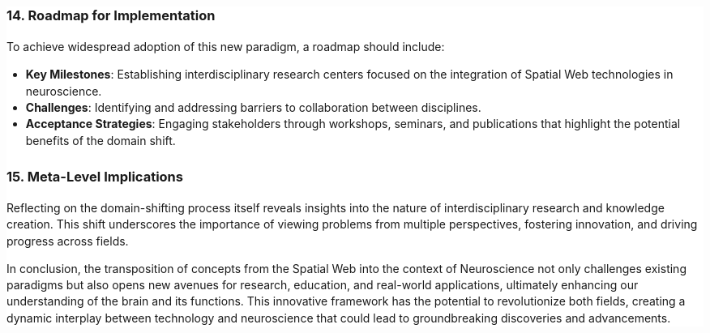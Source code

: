### 14. Roadmap for Implementation

To achieve widespread adoption of this new paradigm, a roadmap should include:

- **Key Milestones**: Establishing interdisciplinary research centers focused on the integration of Spatial Web technologies in neuroscience.
- **Challenges**: Identifying and addressing barriers to collaboration between disciplines.
- **Acceptance Strategies**: Engaging stakeholders through workshops, seminars, and publications that highlight the potential benefits of the domain shift.

### 15. Meta-Level Implications

Reflecting on the domain-shifting process itself reveals insights into the nature of interdisciplinary research and knowledge creation. This shift underscores the importance of viewing problems from multiple perspectives, fostering innovation, and driving progress across fields.

In conclusion, the transposition of concepts from the Spatial Web into the context of Neuroscience not only challenges existing paradigms but also opens new avenues for research, education, and real-world applications, ultimately enhancing our understanding of the brain and its functions. This innovative framework has the potential to revolutionize both fields, creating a dynamic interplay between technology and neuroscience that could lead to groundbreaking discoveries and advancements.